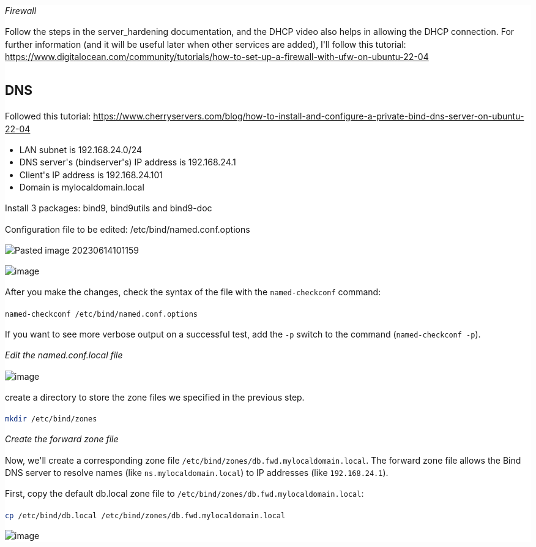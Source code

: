 *Firewall*

Follow the steps in the server_hardening documentation, and the DHCP video also helps in allowing the DHCP connection. For further information (and it will be useful later when other services are added), I'll follow this tutorial: https://www.digitalocean.com/community/tutorials/how-to-set-up-a-firewall-with-ufw-on-ubuntu-22-04

## DNS
Followed this tutorial: https://www.cherryservers.com/blog/how-to-install-and-configure-a-private-bind-dns-server-on-ubuntu-22-04

- LAN subnet is 192.168.24.0/24
- DNS server's (bindserver's) IP address is 192.168.24.1
- Client's IP address is 192.168.24.101
- Domain is mylocaldomain.local

Install 3 packages: bind9, bind9utils and bind9-doc

Configuration file to be edited: /etc/bind/named.conf.options

![Pasted image 20230614101159](https://github.com/gustavoalito/BeCode/assets/133368766/551e5789-19a8-4a5f-8fdd-f0bcc1bdfe23)

![image](https://github.com/gustavoalito/BeCode/assets/133368766/4a138e5e-562c-4dd3-883c-635686de7245)


After you make the changes, check the syntax of the file with the `named-checkconf` command:

```bash
named-checkconf /etc/bind/named.conf.options
```

If you want to see more verbose output on a successful test, add the `-p` switch to the command (`named-checkconf -p`).

*Edit the named.conf.local file*

![image](https://github.com/gustavoalito/BeCode/assets/133368766/6a9b0573-1de5-4d11-83ef-f84a049a8335)


create a directory to store the zone files we specified in the previous step.

```bash
mkdir /etc/bind/zones
```

*Create the forward zone file*

Now, we'll create a corresponding zone file `/etc/bind/zones/db.fwd.mylocaldomain.local`. The forward zone file allows the Bind DNS server to resolve names (like `ns.mylocaldomain.local`) to IP addresses (like `192.168.24.1`).

First, copy the default db.local zone file to `/etc/bind/zones/db.fwd.mylocaldomain.local`:

```bash
cp /etc/bind/db.local /etc/bind/zones/db.fwd.mylocaldomain.local
```
![image](https://github.com/gustavoalito/BeCode/assets/133368766/9f6f981a-57a3-4183-8413-ef5f08ea3977)
